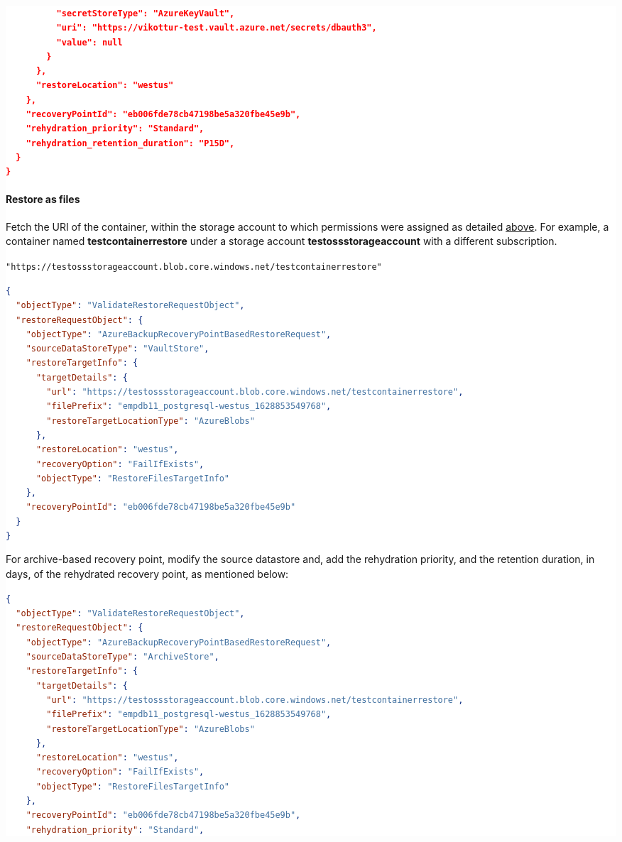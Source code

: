 ```json
          "secretStoreType": "AzureKeyVault",
          "uri": "https://vikottur-test.vault.azure.net/secrets/dbauth3",
          "value": null
        }
      },
      "restoreLocation": "westus"
    },
    "recoveryPointId": "eb006fde78cb47198be5a320fbe45e9b",
    "rehydration_priority": "Standard",
    "rehydration_retention_duration": "P15D",
  }
}
```

#### Restore as files

Fetch the URI of the container, within the storage account to which permissions were assigned as detailed [above](#set-up-permissions). For example, a container named **testcontainerrestore** under a storage account **testossstorageaccount** with a different subscription.

```http
"https://testossstorageaccount.blob.core.windows.net/testcontainerrestore"
```

```json
{
  "objectType": "ValidateRestoreRequestObject",
  "restoreRequestObject": {
    "objectType": "AzureBackupRecoveryPointBasedRestoreRequest",
    "sourceDataStoreType": "VaultStore",
    "restoreTargetInfo": {
      "targetDetails": {
        "url": "https://testossstorageaccount.blob.core.windows.net/testcontainerrestore",
        "filePrefix": "empdb11_postgresql-westus_1628853549768",
        "restoreTargetLocationType": "AzureBlobs"
      },
      "restoreLocation": "westus",
      "recoveryOption": "FailIfExists",
      "objectType": "RestoreFilesTargetInfo"
    },
    "recoveryPointId": "eb006fde78cb47198be5a320fbe45e9b"
  }
}
```

For archive-based recovery point, modify the source datastore and, add the rehydration priority, and the retention duration, in days, of the rehydrated recovery point, as mentioned below:

```json
{
  "objectType": "ValidateRestoreRequestObject",
  "restoreRequestObject": {
    "objectType": "AzureBackupRecoveryPointBasedRestoreRequest",
    "sourceDataStoreType": "ArchiveStore",
    "restoreTargetInfo": {
      "targetDetails": {
        "url": "https://testossstorageaccount.blob.core.windows.net/testcontainerrestore",
        "filePrefix": "empdb11_postgresql-westus_1628853549768",
        "restoreTargetLocationType": "AzureBlobs"
      },
      "restoreLocation": "westus",
      "recoveryOption": "FailIfExists",
      "objectType": "RestoreFilesTargetInfo"
    },
    "recoveryPointId": "eb006fde78cb47198be5a320fbe45e9b",
    "rehydration_priority": "Standard",
```